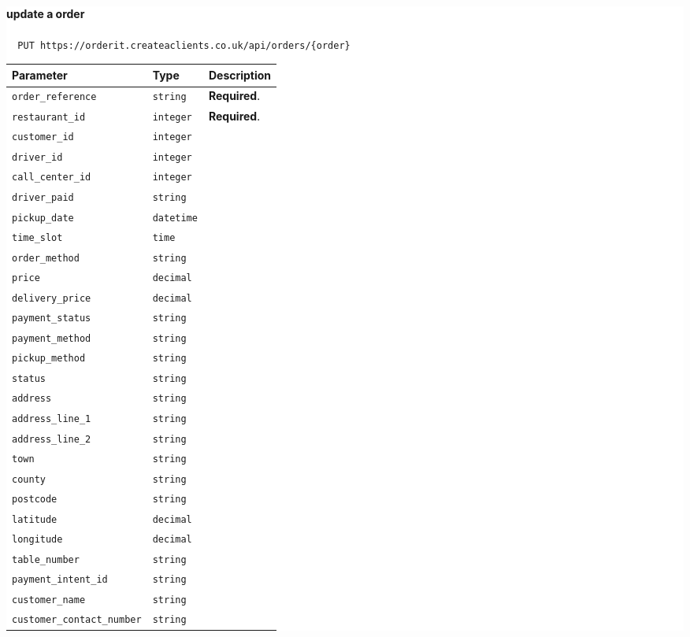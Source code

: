 
#### update a order
```http
  PUT https://orderit.createaclients.co.uk/api/orders/{order}
```

| Parameter       | Type       | Description                                                                       |
| :-------------- | :-------   | :---------------------------------------------------------------------------------|
| `order_reference`| `string`  | **Required**.                                                                     |
| `restaurant_id`| `integer`  | **Required**.                                                                     |
| `customer_id`| `integer`  |                                                                   |
| `driver_id`| `integer`  |                                                                      |
| `call_center_id`| `integer`  |                                                                      |
| `driver_paid`| `string`  |                                                                      |
| `pickup_date`| `datetime`  |                                                                      |
| `time_slot`| `time`  |                                                                      |
| `order_method`| `string`  |                                                                      |
| `price`| `decimal`  |                                                                      |
| `delivery_price`| `decimal`  |                                                                      |
| `payment_status`| `string`  |                                                                      |
| `payment_method`| `string`  |                                                                      |
| `pickup_method`| `string`  |                                                                      |
| `status`| `string`  |                                                                      |
| `address`| `string`  |                                                                      |
| `address_line_1`| `string`  |                                                                      |
| `address_line_2`| `string`  |                                                                      |
| `town`| `string`  |                                                                      |
| `county`| `string`  |                                                                      |
| `postcode`| `string`  |                                                                      |
| `latitude`| `decimal`  |                                                                      |
| `longitude`| `decimal`  |                                                                      |
| `table_number`| `string`  |                                                                      |
| `payment_intent_id`| `string`  |                                                                      |
| `customer_name`| `string`  |                                                                      |
| `customer_contact_number`| `string`  |                                                                      |
